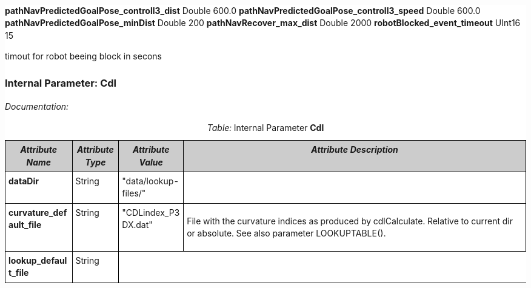 <tr>
<td style="border:1px solid black; padding: 5px;"><b>pathNavPredictedGoalPose_controll3_dist</b></td>
<td style="border:1px solid black; padding: 5px;">Double</td>
<td style="border:1px solid black; padding: 5px;">600.0</td>
<td style="border:1px solid black; padding: 5px;"></td>
</tr>
<tr>
<td style="border:1px solid black; padding: 5px;"><b>pathNavPredictedGoalPose_controll3_speed</b></td>
<td style="border:1px solid black; padding: 5px;">Double</td>
<td style="border:1px solid black; padding: 5px;">600.0</td>
<td style="border:1px solid black; padding: 5px;"></td>
</tr>
<tr>
<td style="border:1px solid black; padding: 5px;"><b>pathNavPredictedGoalPose_minDist</b></td>
<td style="border:1px solid black; padding: 5px;">Double</td>
<td style="border:1px solid black; padding: 5px;">200</td>
<td style="border:1px solid black; padding: 5px;"></td>
</tr>
<tr>
<td style="border:1px solid black; padding: 5px;"><b>pathNavRecover_max_dist</b></td>
<td style="border:1px solid black; padding: 5px;">Double</td>
<td style="border:1px solid black; padding: 5px;">2000</td>
<td style="border:1px solid black; padding: 5px;"></td>
</tr>
<tr>
<td style="border:1px solid black; padding: 5px;"><b>robotBlocked_event_timeout</b></td>
<td style="border:1px solid black; padding: 5px;">UInt16</td>
<td style="border:1px solid black; padding: 5px;">15</td>
<td style="border:1px solid black; padding: 5px;"><p>timout for robot beeing block in secons
</p></td>
</tr>
</table>

### Internal Parameter: Cdl

*Documentation:*

<table style="border-collapse:collapse;">
<caption><i>Table:</i> Internal Parameter <b>Cdl</b></caption>
<tr style="background-color:#ccc;">
<th style="border:1px solid black; padding: 5px;"><i>Attribute Name</i></th>
<th style="border:1px solid black; padding: 5px;"><i>Attribute Type</i></th>
<th style="border:1px solid black; padding: 5px;"><i>Attribute Value</i></th>
<th style="border:1px solid black; padding: 5px;"><i>Attribute Description</i></th>
</tr>
<tr>
<td style="border:1px solid black; padding: 5px;"><b>dataDir</b></td>
<td style="border:1px solid black; padding: 5px;">String</td>
<td style="border:1px solid black; padding: 5px;">"data/lookup-files/"</td>
<td style="border:1px solid black; padding: 5px;"></td>
</tr>
<tr>
<td style="border:1px solid black; padding: 5px;"><b>curvature_default_file</b></td>
<td style="border:1px solid black; padding: 5px;">String</td>
<td style="border:1px solid black; padding: 5px;">"CDLindex_P3DX.dat"</td>
<td style="border:1px solid black; padding: 5px;"><p>File with the curvature indices as produced by cdlCalculate. Relative to current dir or absolute. See also parameter LOOKUPTABLE().
</p></td>
</tr>
<tr>
<td style="border:1px solid black; padding: 5px;"><b>lookup_default_file</b></td>
<td style="border:1px solid black; padding: 5px;">String</td>
